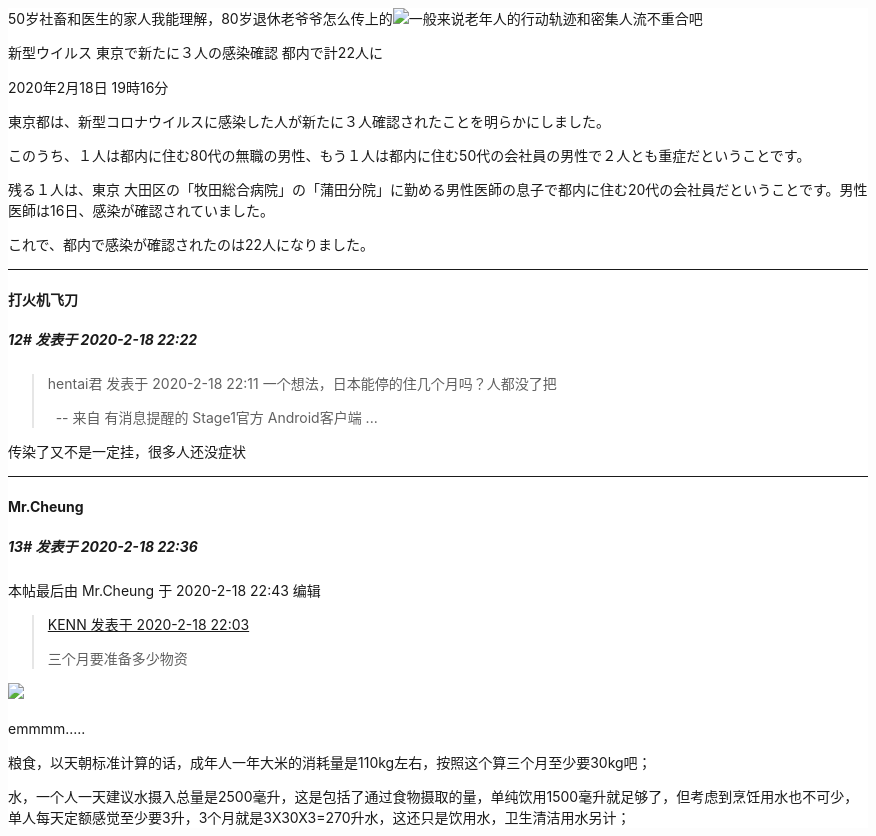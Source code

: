 


50岁社畜和医生的家人我能理解，80岁退休老爷爷怎么传上的<img src="https://static.saraba1st.com/image/smiley/face2017/001.png" referrerpolicy="no-referrer">一般来说老年人的行动轨迹和密集人流不重合吧


新型ウイルス 東京で新たに３人の感染確認 都内で計22人に

2020年2月18日 19時16分

東京都は、新型コロナウイルスに感染した人が新たに３人確認されたことを明らかにしました。

このうち、１人は都内に住む80代の無職の男性、もう１人は都内に住む50代の会社員の男性で２人とも重症だということです。

残る１人は、東京 大田区の「牧田総合病院」の「蒲田分院」に勤める男性医師の息子で都内に住む20代の会社員だということです。男性医師は16日、感染が確認されていました。

これで、都内で感染が確認されたのは22人になりました。







-----

####  打火机飞刀  
##### 12#       发表于 2020-2-18 22:22



<blockquote>hentai君 发表于 2020-2-18 22:11
一个想法，日本能停的住几个月吗？人都没了把


  -- 来自 有消息提醒的 Stage1官方 Android客户端 ...</blockquote>
传染了又不是一定挂，很多人还没症状







-----

####  Mr.Cheung  
##### 13#       发表于 2020-2-18 22:36



 本帖最后由 Mr.Cheung 于 2020-2-18 22:43 编辑 
<blockquote><a href="httphttps://bbs.saraba1st.com/2b/forum.php?mod=redirect&amp;goto=findpost&amp;pid=46455020&amp;ptid=1914574" target="_blank">KENN 发表于 2020-2-18 22:03</a>

三个月要准备多少物资</blockquote>
<img src="https://static.saraba1st.com/image/smiley/face2017/002.png" referrerpolicy="no-referrer">

emmmm.....


粮食，以天朝标准计算的话，成年人一年大米的消耗量是110kg左右，按照这个算三个月至少要30kg吧；


水，一个人一天建议水摄入总量是2500毫升，这是包括了通过食物摄取的量，单纯饮用1500毫升就足够了，但考虑到烹饪用水也不可少，单人每天定额感觉至少要3升，3个月就是3X30X3=270升水，这还只是饮用水，卫生清洁用水另计；

